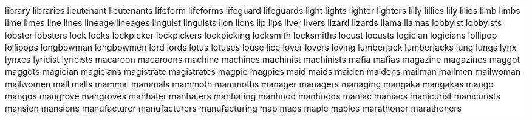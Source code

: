 library libraries
lieutenant lieutenants
lifeform lifeforms
lifeguard lifeguards
light lights
lighter lighters
lilly lillies
lily lilies
limb limbs
lime limes
line lines
lineage lineages
linguist linguists
lion lions
lip lips
liver livers
lizard lizards
llama llamas
lobbyist lobbyists
lobster lobsters
lock locks
lockpicker lockpickers lockpicking
locksmith locksmiths
locust locusts
logician logicians
lollipop lollipops
longbowman longbowmen
lord lords
lotus lotuses
louse lice
lover lovers loving
lumberjack lumberjacks
lung lungs
lynx lynxes
lyricist lyricists
macaroon macaroons
machine machines
machinist machinists
mafia mafias
magazine magazines
maggot maggots
magician magicians
magistrate magistrates
magpie magpies
maid maids
maiden maidens
mailman mailmen
mailwoman mailwomen
mall malls
mammal mammals
mammoth mammoths
manager managers managing
mangaka mangakas
mango mangos
mangrove mangroves
manhater manhaters manhating
manhood manhoods
maniac maniacs
manicurist manicurists
mansion mansions
manufacturer manufacturers manufacturing
map maps
maple maples
marathoner marathoners